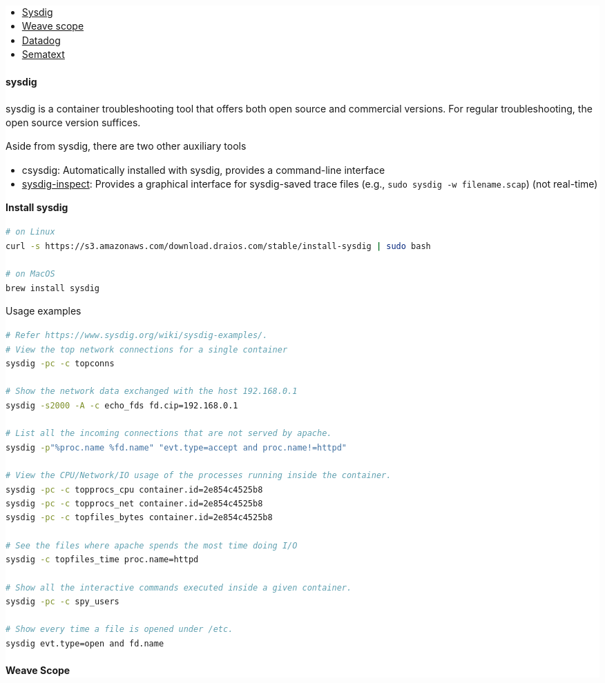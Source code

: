 * [Sysdig](http://blog.kubernetes.io/2015/11/monitoring-Kubernetes-with-Sysdig.html)
* [Weave scope](https://www.weave.works/docs/scope/latest/features/)
* [Datadog](https://www.datadoghq.com/)
* [Sematext](https://sematext.com/)

#### sysdig

sysdig is a container troubleshooting tool that offers both open source and commercial versions. For regular troubleshooting, the open source version suffices.

Aside from sysdig, there are two other auxiliary tools

* csysdig: Automatically installed with sysdig, provides a command-line interface
* [sysdig-inspect](https://github.com/draios/sysdig-inspect): Provides a graphical interface for sysdig-saved trace files (e.g., `sudo sysdig -w filename.scap`) (not real-time)

**Install sysdig**

```bash
# on Linux
curl -s https://s3.amazonaws.com/download.draios.com/stable/install-sysdig | sudo bash

# on MacOS
brew install sysdig
```

Usage examples

```bash
# Refer https://www.sysdig.org/wiki/sysdig-examples/.
# View the top network connections for a single container
sysdig -pc -c topconns

# Show the network data exchanged with the host 192.168.0.1
sysdig -s2000 -A -c echo_fds fd.cip=192.168.0.1

# List all the incoming connections that are not served by apache.
sysdig -p"%proc.name %fd.name" "evt.type=accept and proc.name!=httpd"

# View the CPU/Network/IO usage of the processes running inside the container.
sysdig -pc -c topprocs_cpu container.id=2e854c4525b8
sysdig -pc -c topprocs_net container.id=2e854c4525b8
sysdig -pc -c topfiles_bytes container.id=2e854c4525b8

# See the files where apache spends the most time doing I/O
sysdig -c topfiles_time proc.name=httpd

# Show all the interactive commands executed inside a given container.
sysdig -pc -c spy_users

# Show every time a file is opened under /etc.
sysdig evt.type=open and fd.name
```

#### Weave Scope
